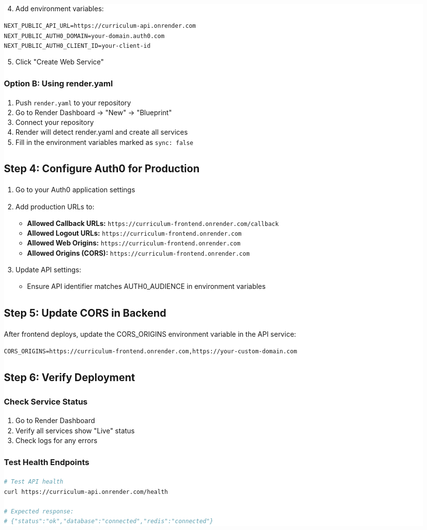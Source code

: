 4. Add environment variables:

```
NEXT_PUBLIC_API_URL=https://curriculum-api.onrender.com
NEXT_PUBLIC_AUTH0_DOMAIN=your-domain.auth0.com
NEXT_PUBLIC_AUTH0_CLIENT_ID=your-client-id
```

5. Click "Create Web Service"

### Option B: Using render.yaml

1. Push `render.yaml` to your repository
2. Go to Render Dashboard → "New" → "Blueprint"
3. Connect your repository
4. Render will detect render.yaml and create all services
5. Fill in the environment variables marked as `sync: false`

## Step 4: Configure Auth0 for Production

1. Go to your Auth0 application settings
2. Add production URLs to:
   - **Allowed Callback URLs:** `https://curriculum-frontend.onrender.com/callback`
   - **Allowed Logout URLs:** `https://curriculum-frontend.onrender.com`
   - **Allowed Web Origins:** `https://curriculum-frontend.onrender.com`
   - **Allowed Origins (CORS):** `https://curriculum-frontend.onrender.com`

3. Update API settings:
   - Ensure API identifier matches AUTH0_AUDIENCE in environment variables

## Step 5: Update CORS in Backend

After frontend deploys, update the CORS_ORIGINS environment variable in the API service:

```
CORS_ORIGINS=https://curriculum-frontend.onrender.com,https://your-custom-domain.com
```

## Step 6: Verify Deployment

### Check Service Status

1. Go to Render Dashboard
2. Verify all services show "Live" status
3. Check logs for any errors

### Test Health Endpoints

```bash
# Test API health
curl https://curriculum-api.onrender.com/health

# Expected response:
# {"status":"ok","database":"connected","redis":"connected"}
```
